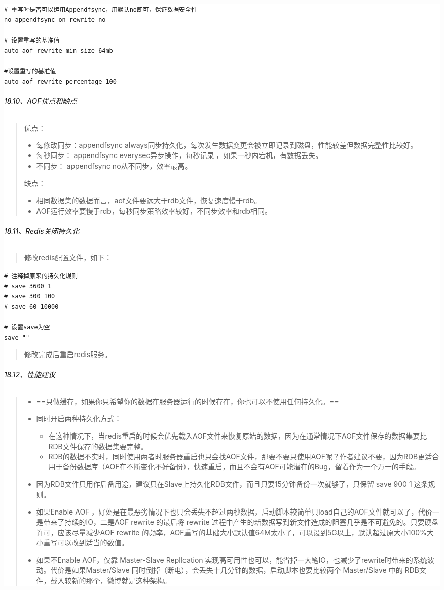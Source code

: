 ```properties
# 重写时是否可以运用Appendfsync，用默认no即可，保证数据安全性
no-appendfsync-on-rewrite no

# 设置重写的基准值
auto-aof-rewrite-min-size 64mb

#设置重写的基准值
auto-aof-rewrite-percentage 100
```

###### 18.10、AOF优点和缺点

> 优点：
>
> * 每修改同步：appendfsync always同步持久化，每次发生数据变更会被立即记录到磁盘，性能较差但数据完整性比较好。
> * 每秒同步： appendfsync everysec异步操作，每秒记录 ，如果一秒内宕机，有数据丢失。
> * 不同步： appendfsync no从不同步，效率最高。
>
> 缺点：
>
> * 相同数据集的数据而言，aof文件要远大于rdb文件，恢复速度慢于rdb。
> * AOF运行效率要慢于rdb，每秒同步策略效率较好，不同步效率和rdb相同。

###### 18.11、Redis关闭持久化

> 修改redis配置文件，如下：

```properties
# 注释掉原来的持久化规则
# save 3600 1
# save 300 100
# save 60 10000

# 设置save为空
save ""
```

> 修改完成后重启redis服务。

###### 18.12、性能建议

> * ==只做缓存，如果你只希望你的数据在服务器运行的时候存在，你也可以不使用任何持久化。==
> * 同时开启两种持久化方式：
>   * 在这种情况下，当redis重启的时候会优先载入AOF文件来恢复原始的数据，因为在通常情况下AOF文件保存的数据集要比RDB文件保存的数据集要完整。
>   * RDB的数据不实时，同时使用两者时服务器重启也只会找AOF文件，那要不要只使用AOF呢？作者建议不要，因为RDB更适合用于备份数据库（AOF在不断变化不好备份），快速重启，而且不会有AOF可能潜在的Bug，留着作为一个万一的手段。
>
> * 因为RDB文件只用作后备用途，建议只在Slave上持久化RDB文件，而且只要15分钟备份一次就够了，只保留 save 900 1 这条规则。
> * 如果Enable AOF ，好处是在最恶劣情况下也只会丢失不超过两秒数据，启动脚本较简单只load自己的AOF文件就可以了，代价一是带来了持续的IO，二是AOF rewrite 的最后将 rewrite 过程中产生的新数据写到新文件造成的阻塞几乎是不可避免的。只要硬盘许可，应该尽量减少AOF rewrite 
>   的频率，AOF重写的基础大小默认值64M太小了，可以设到5G以上，默认超过原大小100%大小重写可以改到适当的数值。
> * 如果不Enable AOF，仅靠 Master-Slave Repllcation 实现高可用性也可以，能省掉一大笔IO，也减少了rewrite时带来的系统波动。代价是如果Master/Slave 同时倒掉（断电），会丢失十几分钟的数据，启动脚本也要比较两个 Master/Slave 中的 RDB文件，载入较新的那个，微博就是这种架构。
